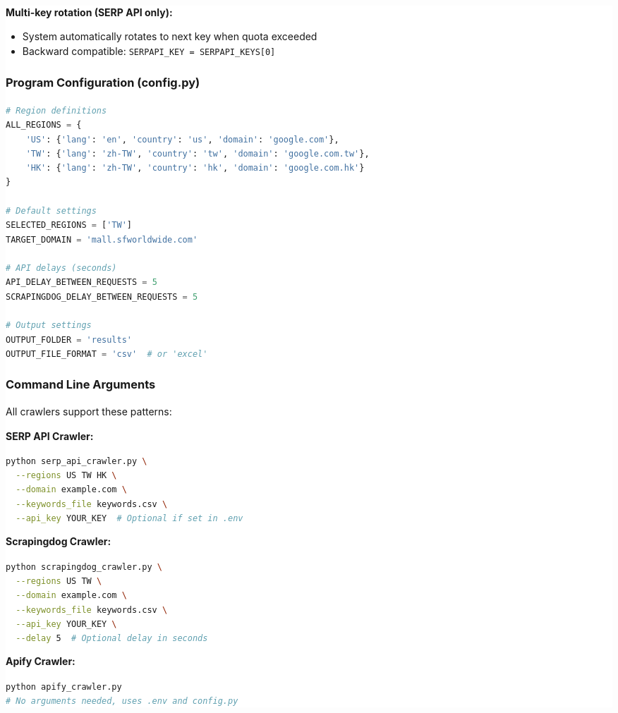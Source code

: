 **Multi-key rotation (SERP API only):**
- System automatically rotates to next key when quota exceeded
- Backward compatible: `SERPAPI_KEY = SERPAPI_KEYS[0]`

### Program Configuration (config.py)

```python
# Region definitions
ALL_REGIONS = {
    'US': {'lang': 'en', 'country': 'us', 'domain': 'google.com'},
    'TW': {'lang': 'zh-TW', 'country': 'tw', 'domain': 'google.com.tw'},
    'HK': {'lang': 'zh-TW', 'country': 'hk', 'domain': 'google.com.hk'}
}

# Default settings
SELECTED_REGIONS = ['TW']
TARGET_DOMAIN = 'mall.sfworldwide.com'

# API delays (seconds)
API_DELAY_BETWEEN_REQUESTS = 5
SCRAPINGDOG_DELAY_BETWEEN_REQUESTS = 5

# Output settings
OUTPUT_FOLDER = 'results'
OUTPUT_FILE_FORMAT = 'csv'  # or 'excel'
```

### Command Line Arguments

All crawlers support these patterns:

**SERP API Crawler:**
```bash
python serp_api_crawler.py \
  --regions US TW HK \
  --domain example.com \
  --keywords_file keywords.csv \
  --api_key YOUR_KEY  # Optional if set in .env
```

**Scrapingdog Crawler:**
```bash
python scrapingdog_crawler.py \
  --regions US TW \
  --domain example.com \
  --keywords_file keywords.csv \
  --api_key YOUR_KEY \
  --delay 5  # Optional delay in seconds
```

**Apify Crawler:**
```bash
python apify_crawler.py
# No arguments needed, uses .env and config.py
```
